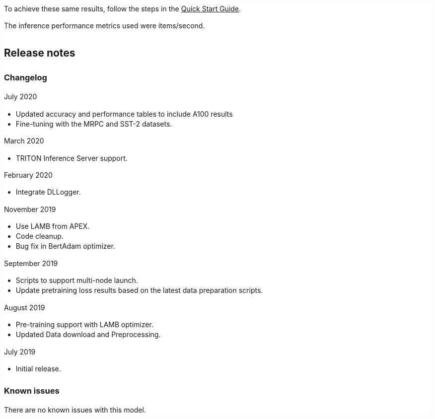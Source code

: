 To achieve these same results, follow the steps in the [Quick Start Guide](#quick-start-guide).
 
The inference performance metrics used were items/second.
 
## Release notes
 
### Changelog
 
July 2020
-  Updated accuracy and performance tables to include A100 results
-  Fine-tuning with the MRPC and SST-2 datasets.
 
March 2020
- TRITON Inference Server support.
 
February 2020
- Integrate DLLogger.
 
November 2019
- Use LAMB from APEX.
- Code cleanup.
- Bug fix in BertAdam optimizer.
 
September 2019
- Scripts to support multi-node launch.
- Update pretraining loss results based on the latest data preparation scripts.
 
August 2019
- Pre-training support with LAMB optimizer.
- Updated Data download and Preprocessing.
 
July 2019
- Initial release.
 
### Known issues
 
There are no known issues with this model.
